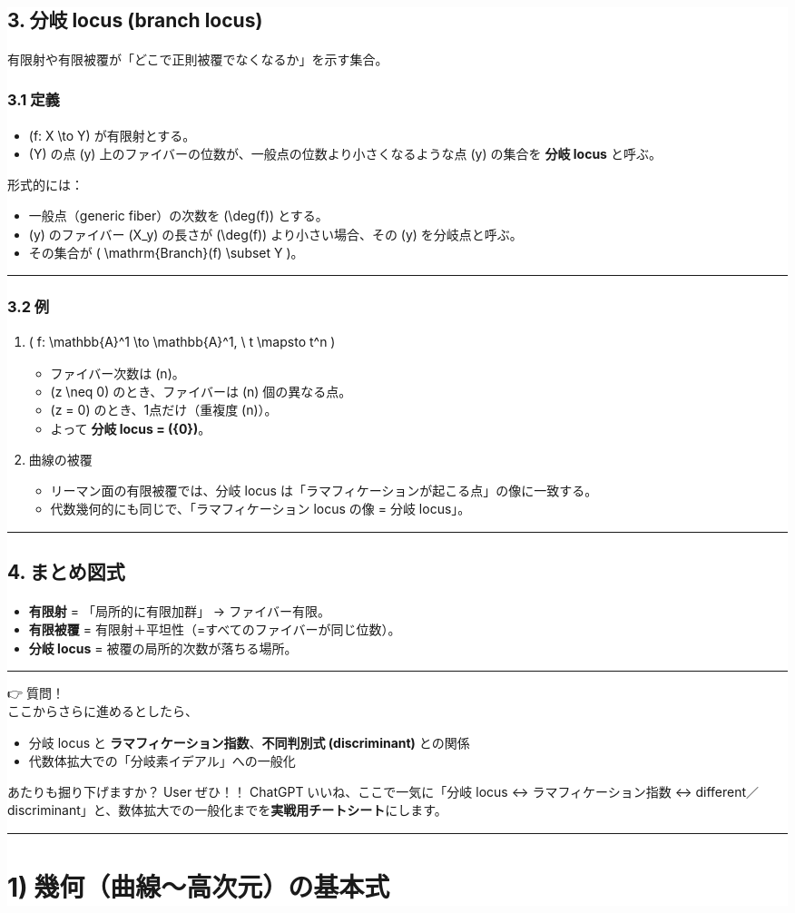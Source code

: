 
## 3. 分岐 locus (branch locus)

有限射や有限被覆が「どこで正則被覆でなくなるか」を示す集合。

### 3.1 定義
- \(f: X \to Y\) が有限射とする。  
- \(Y\) の点 \(y\) 上のファイバーの位数が、一般点の位数より小さくなるような点 \(y\) の集合を **分岐 locus** と呼ぶ。  

形式的には：  
- 一般点（generic fiber）の次数を \(\deg(f)\) とする。  
- \(y\) のファイバー \(X_y\) の長さが \(\deg(f)\) より小さい場合、その \(y\) を分岐点と呼ぶ。  
- その集合が \( \mathrm{Branch}(f) \subset Y \)。  

---

### 3.2 例
1. \( f: \mathbb{A}^1 \to \mathbb{A}^1, \ t \mapsto t^n \)
   - ファイバー次数は \(n\)。  
   - \(z \neq 0\) のとき、ファイバーは \(n\) 個の異なる点。  
   - \(z = 0\) のとき、1点だけ（重複度 \(n\)）。  
   - よって **分岐 locus = \(\{0\}\)**。

2. 曲線の被覆  
   - リーマン面の有限被覆では、分岐 locus は「ラマフィケーションが起こる点」の像に一致する。  
   - 代数幾何的にも同じで、「ラマフィケーション locus の像 = 分岐 locus」。

---

## 4. まとめ図式

- **有限射** = 「局所的に有限加群」 → ファイバー有限。  
- **有限被覆** = 有限射＋平坦性（=すべてのファイバーが同じ位数）。  
- **分岐 locus** = 被覆の局所的次数が落ちる場所。

---

👉 質問！  
ここからさらに進めるとしたら、  
- 分岐 locus と **ラマフィケーション指数**、**不同判別式 (discriminant)** との関係  
- 代数体拡大での「分岐素イデアル」への一般化  

あたりも掘り下げますか？
User
ぜひ！！
ChatGPT
いいね、ここで一気に「分岐 locus ↔ ラマフィケーション指数 ↔ different／discriminant」と、数体拡大での一般化までを**実戦用チートシート**にします。

---

# 1) 幾何（曲線～高次元）の基本式
